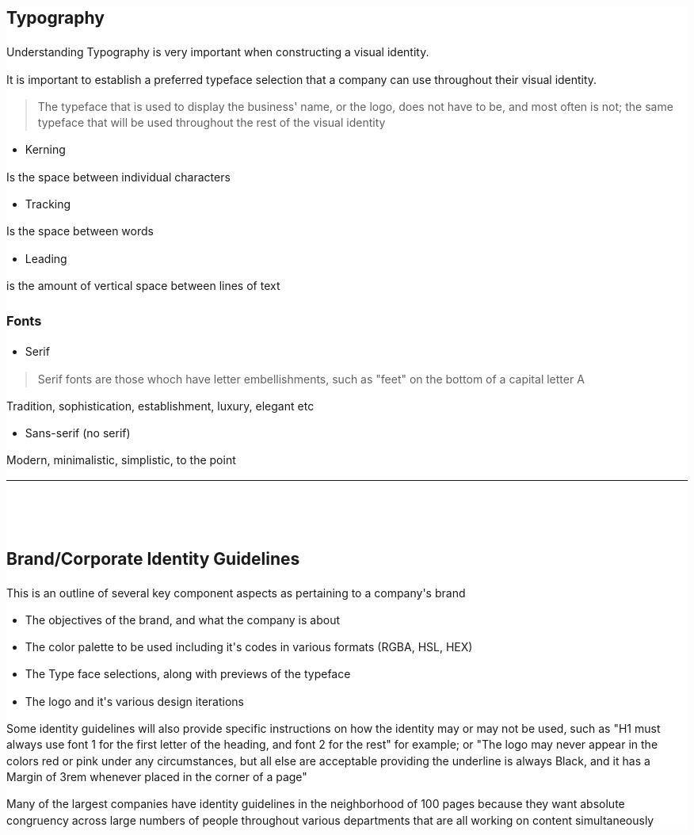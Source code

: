 ## Typography

Understanding Typography is very important when constructing a visual identity.

It is important to establish a preferred typeface selection that a company can use throughout their visual identity.
> The typeface that is used to display the business' name, or the logo, does not have to be, and most often is not; the same typeface that will be used throughout the rest of the visual identity

* Kerning

 Is the space between individual characters

* Tracking

 Is the space between words

* Leading

is the amount of vertical space between lines of text

### Fonts

* Serif

> Serif fonts are those whoch have letter embellishments, such as "feet" on the bottom of a capital letter A

Tradition, sophistication, establishment, luxury, elegant etc

* Sans-serif (no serif)

Modern, minimalistic, simplistic, to the point

---
<br>
<br>

## Brand/Corporate Identity Guidelines

This is an outline of several key component aspects as pertaining to a company's brand

* The objectives of the brand, and what the company is about

* The color palette to be used including it's codes in various formats (RGBA, HSL, HEX)

* The Type face selections, along with previews of the typeface

* The logo and it's various design iterations

Some identity guidelines will also provide specific instructions on how the identity may or may not be used, such as "H1 must always use font 1 for the first letter of the heading, and font 2 for the rest" for example; or "The logo may never appear in the colors red or pink under any circumstances, but all else are acceptable providing the underline is always Black, and it has a Margin of 3rem whenever placed in the corner of a page"

Many of the largest companies have identity guidelines in the neighborhood of 100 pages because they want absolute congruency across large numbers of people throughout various departments that are all working on content simultaneously
